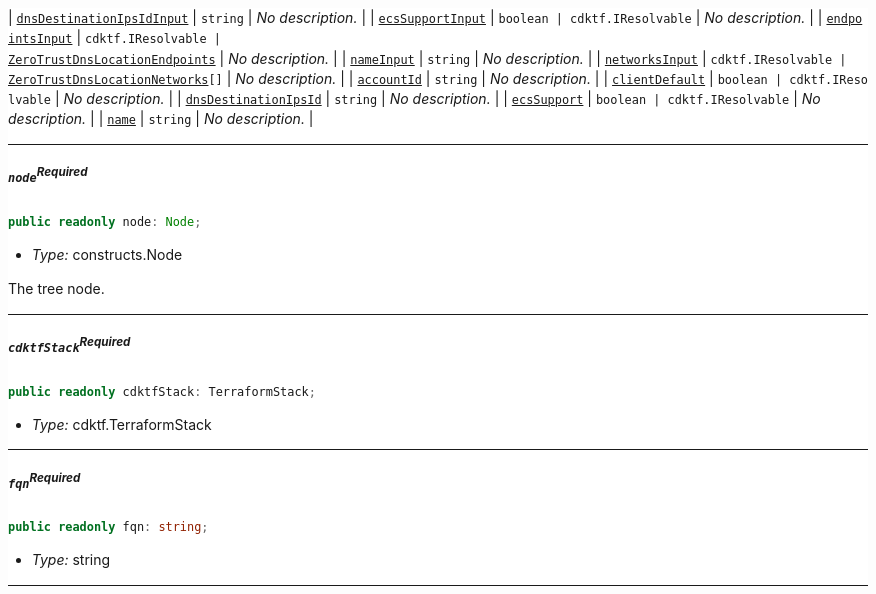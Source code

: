 | <code><a href="#@cdktf/provider-cloudflare.zeroTrustDnsLocation.ZeroTrustDnsLocation.property.dnsDestinationIpsIdInput">dnsDestinationIpsIdInput</a></code> | <code>string</code> | *No description.* |
| <code><a href="#@cdktf/provider-cloudflare.zeroTrustDnsLocation.ZeroTrustDnsLocation.property.ecsSupportInput">ecsSupportInput</a></code> | <code>boolean \| cdktf.IResolvable</code> | *No description.* |
| <code><a href="#@cdktf/provider-cloudflare.zeroTrustDnsLocation.ZeroTrustDnsLocation.property.endpointsInput">endpointsInput</a></code> | <code>cdktf.IResolvable \| <a href="#@cdktf/provider-cloudflare.zeroTrustDnsLocation.ZeroTrustDnsLocationEndpoints">ZeroTrustDnsLocationEndpoints</a></code> | *No description.* |
| <code><a href="#@cdktf/provider-cloudflare.zeroTrustDnsLocation.ZeroTrustDnsLocation.property.nameInput">nameInput</a></code> | <code>string</code> | *No description.* |
| <code><a href="#@cdktf/provider-cloudflare.zeroTrustDnsLocation.ZeroTrustDnsLocation.property.networksInput">networksInput</a></code> | <code>cdktf.IResolvable \| <a href="#@cdktf/provider-cloudflare.zeroTrustDnsLocation.ZeroTrustDnsLocationNetworks">ZeroTrustDnsLocationNetworks</a>[]</code> | *No description.* |
| <code><a href="#@cdktf/provider-cloudflare.zeroTrustDnsLocation.ZeroTrustDnsLocation.property.accountId">accountId</a></code> | <code>string</code> | *No description.* |
| <code><a href="#@cdktf/provider-cloudflare.zeroTrustDnsLocation.ZeroTrustDnsLocation.property.clientDefault">clientDefault</a></code> | <code>boolean \| cdktf.IResolvable</code> | *No description.* |
| <code><a href="#@cdktf/provider-cloudflare.zeroTrustDnsLocation.ZeroTrustDnsLocation.property.dnsDestinationIpsId">dnsDestinationIpsId</a></code> | <code>string</code> | *No description.* |
| <code><a href="#@cdktf/provider-cloudflare.zeroTrustDnsLocation.ZeroTrustDnsLocation.property.ecsSupport">ecsSupport</a></code> | <code>boolean \| cdktf.IResolvable</code> | *No description.* |
| <code><a href="#@cdktf/provider-cloudflare.zeroTrustDnsLocation.ZeroTrustDnsLocation.property.name">name</a></code> | <code>string</code> | *No description.* |

---

##### `node`<sup>Required</sup> <a name="node" id="@cdktf/provider-cloudflare.zeroTrustDnsLocation.ZeroTrustDnsLocation.property.node"></a>

```typescript
public readonly node: Node;
```

- *Type:* constructs.Node

The tree node.

---

##### `cdktfStack`<sup>Required</sup> <a name="cdktfStack" id="@cdktf/provider-cloudflare.zeroTrustDnsLocation.ZeroTrustDnsLocation.property.cdktfStack"></a>

```typescript
public readonly cdktfStack: TerraformStack;
```

- *Type:* cdktf.TerraformStack

---

##### `fqn`<sup>Required</sup> <a name="fqn" id="@cdktf/provider-cloudflare.zeroTrustDnsLocation.ZeroTrustDnsLocation.property.fqn"></a>

```typescript
public readonly fqn: string;
```

- *Type:* string

---
